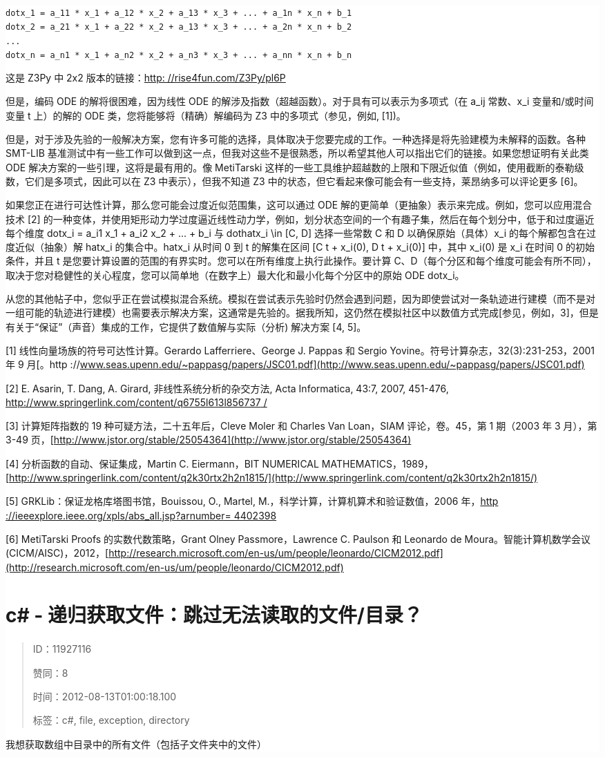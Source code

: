 ```
dotx_1 = a_11 * x_1 + a_12 * x_2 + a_13 * x_3 + ... + a_1n * x_n + b_1
dotx_2 = a_21 * x_1 + a_22 * x_2 + a_13 * x_3 + ... + a_2n * x_n + b_2
...
dotx_n = a_n1 * x_1 + a_n2 * x_2 + a_n3 * x_3 + ... + a_nn * x_n + b_n 
```

这是 Z3Py 中 2x2 版本的链接：[http: //rise4fun.com/Z3Py/pl6P](http://rise4fun.com/Z3Py/pl6P)

但是，编码 ODE 的解将很困难，因为线性 ODE 的解涉及指数（超越函数）。对于具有可以表示为多项式（在 a_ij 常数、x_i 变量和/或时间变量 t 上）的解的 ODE 类，您将能够将（精确）解编码为 Z3 中的多项式（参见，例如, [1])。

但是，对于涉及先验的一般解决方案，您有许多可能的选择，具体取决于您要完成的工作。一种选择是将先验建模为未解释的函数。各种 SMT-LIB 基准测试中有一些工作可以做到这一点，但我对这些不是很熟悉，所以希望其他人可以指出它们的链接。如果您想证明有关此类 ODE 解决方案的一些引理，这将是最有用的。像 MetiTarski 这样的一些工具维护超越数的上限和下限近似值（例如，使用截断的泰勒级数，它们是多项式，因此可以在 Z3 中表示），但我不知道 Z3 中的状态，但它看起来像可能会有一些支持，莱昂纳多可以评论更多 [6]。

如果您正在进行可达性计算，那么您可能会过度近似范围集，这可以通过 ODE 解的更简单（更抽象）表示来完成。例如，您可以应用混合技术 [2] 的一种变体，并使用矩形动力学过度逼近线性动力学，例如，划分状态空间的一个有趣子集，然后在每个划分中，低于和过度逼近每个维度 dotx_i = a_i1 x_1 + a_i2 x_2 + ... + b_i 与 dothatx_i \in [C, D] 选择一些常数 C 和 D 以确保原始（具体）x_i 的每个解都包含在过度近似（抽象）解 hatx_i 的集合中。hatx_i 从时间 0 到 t 的解集在区间 [C t + x_i(0), D t + x_i(0)] 中，其中 x_i(0) 是 x_i 在时间 0 的初始条件，并且 t 是您要计算设置的范围的有界实时。您可以在所有维度上执行此操作。要计算 C、D（每个分区和每个维度可能会有所不同），取决于您对稳健性的关心程度，您可以简单地（在数字上）最大化和最小化每个分区中的原始 ODE dotx_i。

从您的其他帖子中，您似乎正在尝试模拟混合系统。模拟在尝试表示先验时仍然会遇到问题，因为即使尝试对一条轨迹进行建模（而不是对一组可能的轨迹进行建模）也需要表示解决方案，这通常是先验的。据我所知，这仍然在模拟社区中以数值方式完成[参见，例如，3]，但是有关于“保证”（声音）集成的工作，它提供了数值解与实际（分析) 解决方案 [4, 5]。

[1] 线性向量场族的符号可达性计算。Gerardo Lafferriere、George J. Pappas 和 Sergio Yovine。符号计算杂志，32(3):231-253，2001 年 9 月[。http ://www.seas.upenn.edu/~pappasg/papers/JSC01.pdf](http://www.seas.upenn.edu/~pappasg/papers/JSC01.pdf)

[2] E. Asarin, T. Dang, A. Girard, 非线性系统分析的杂交方法, Acta Informatica, 43:7, 2007, 451-476, [http://www.springerlink.com/content/q6755l613l856737 /](http://www.springerlink.com/content/q6755l613l856737/)

[3] 计算矩阵指数的 19 种可疑方法，二十五年后，Cleve Moler 和 Charles Van Loan，SIAM 评论，卷。45，第 1 期（2003 年 3 月），第 3-49 页，[http://www.jstor.org/stable/25054364](http://www.jstor.org/stable/25054364)

[4] 分析函数的自动、保证集成，Martin C. Eiermann，BIT NUMERICAL MATHEMATICS，1989，[http://www.springerlink.com/content/q2k30rtx2h2n1815/](http://www.springerlink.com/content/q2k30rtx2h2n1815/)

[5] GRKLib：保证龙格库塔图书馆，Bouissou, O., Martel, M.，科学计算，计算机算术和验证数值，2006 年，[http ://ieeexplore.ieee.org/xpls/abs_all.jsp?arnumber= 4402398](http://ieeexplore.ieee.org/xpls/abs_all.jsp?arnumber=4402398)

[6] MetiTarski Proofs 的实数代数策略，Grant Olney Passmore，Lawrence C. Paulson 和 Leonardo de Moura。智能计算机数学会议 (CICM/AISC)，2012，[http://research.microsoft.com/en-us/um/people/leonardo/CICM2012.pdf](http://research.microsoft.com/en-us/um/people/leonardo/CICM2012.pdf)

# c# - 递归获取文件：跳过无法读取的文件/目录？

> ID：11927116
> 
> 赞同：8
> 
> 时间：2012-08-13T01:00:18.100
> 
> 标签：c#, file, exception, directory

我想获取数组中目录中的所有文件（包括子文件夹中的文件）
